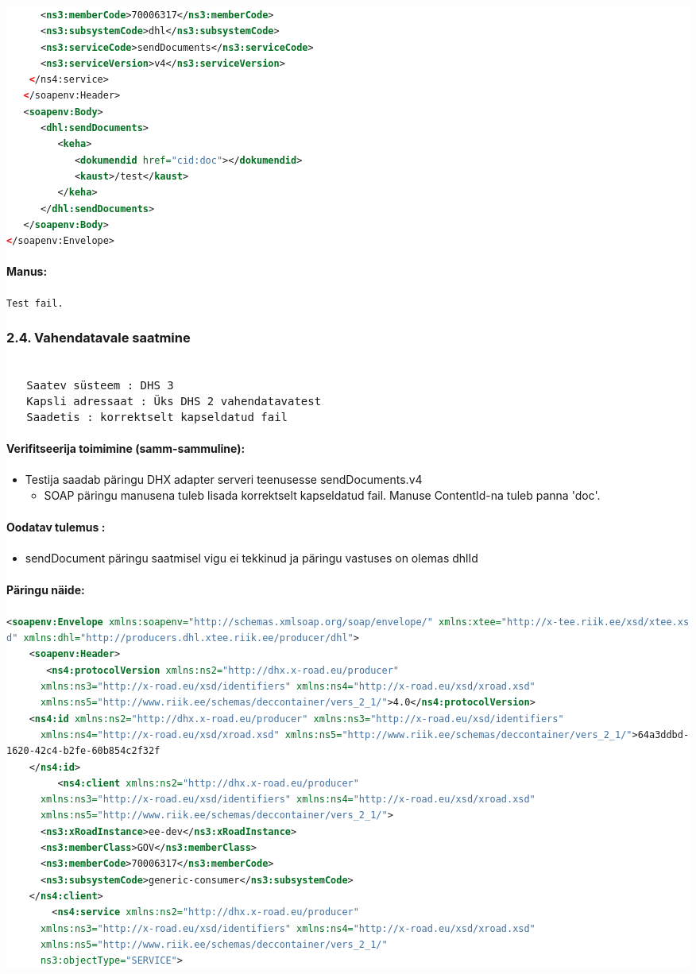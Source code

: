 ```xml
      <ns3:memberCode>70006317</ns3:memberCode>
      <ns3:subsystemCode>dhl</ns3:subsystemCode>
      <ns3:serviceCode>sendDocuments</ns3:serviceCode>
      <ns3:serviceVersion>v4</ns3:serviceVersion>
    </ns4:service>
   </soapenv:Header>
   <soapenv:Body>
      <dhl:sendDocuments>
         <keha>
            <dokumendid href="cid:doc"></dokumendid>
            <kaust>/test</kaust>
         </keha>
      </dhl:sendDocuments>
   </soapenv:Body>
</soapenv:Envelope> 
```

#### **Manus:**
```xml
Test fail.
```
<a name="2.4"></a>
### 2.4. Vahendatavale saatmine
<pre>

   Saatev süsteem : DHS 3
   Kapsli adressaat : Üks DHS 2 vahendatavatest
   Saadetis : korrektselt kapseldatud fail
</pre>

#### **Verifitseerija toimimine (samm-sammuline):**

-  Testija saadab päringu DHX adapter serveri teenusesse sendDocuments.v4
	- SOAP päringu manusena tuleb lisada korrektselt kapseldatud fail. Manuse ContentId-na tuleb panna 'doc'.

#### **Oodatav tulemus** :

-  sendDocument päringu saatmisel vigu ei tekkinud ja päringu vastuses on olemas dhlId

#### **Päringu näide:**
```xml
<soapenv:Envelope xmlns:soapenv="http://schemas.xmlsoap.org/soap/envelope/" xmlns:xtee="http://x-tee.riik.ee/xsd/xtee.xsd" xmlns:dhl="http://producers.dhl.xtee.riik.ee/producer/dhl">
    <soapenv:Header>
       <ns4:protocolVersion xmlns:ns2="http://dhx.x-road.eu/producer"
      xmlns:ns3="http://x-road.eu/xsd/identifiers" xmlns:ns4="http://x-road.eu/xsd/xroad.xsd"
      xmlns:ns5="http://www.riik.ee/schemas/deccontainer/vers_2_1/">4.0</ns4:protocolVersion>
    <ns4:id xmlns:ns2="http://dhx.x-road.eu/producer" xmlns:ns3="http://x-road.eu/xsd/identifiers"
      xmlns:ns4="http://x-road.eu/xsd/xroad.xsd" xmlns:ns5="http://www.riik.ee/schemas/deccontainer/vers_2_1/">64a3ddbd-1620-42c4-b2fe-60b854c2f32f
    </ns4:id>
         <ns4:client xmlns:ns2="http://dhx.x-road.eu/producer"
      xmlns:ns3="http://x-road.eu/xsd/identifiers" xmlns:ns4="http://x-road.eu/xsd/xroad.xsd"
      xmlns:ns5="http://www.riik.ee/schemas/deccontainer/vers_2_1/">
      <ns3:xRoadInstance>ee-dev</ns3:xRoadInstance>
      <ns3:memberClass>GOV</ns3:memberClass>
      <ns3:memberCode>70006317</ns3:memberCode>
      <ns3:subsystemCode>generic-consumer</ns3:subsystemCode>
    </ns4:client>
        <ns4:service xmlns:ns2="http://dhx.x-road.eu/producer"
      xmlns:ns3="http://x-road.eu/xsd/identifiers" xmlns:ns4="http://x-road.eu/xsd/xroad.xsd"
      xmlns:ns5="http://www.riik.ee/schemas/deccontainer/vers_2_1/"
      ns3:objectType="SERVICE">
```